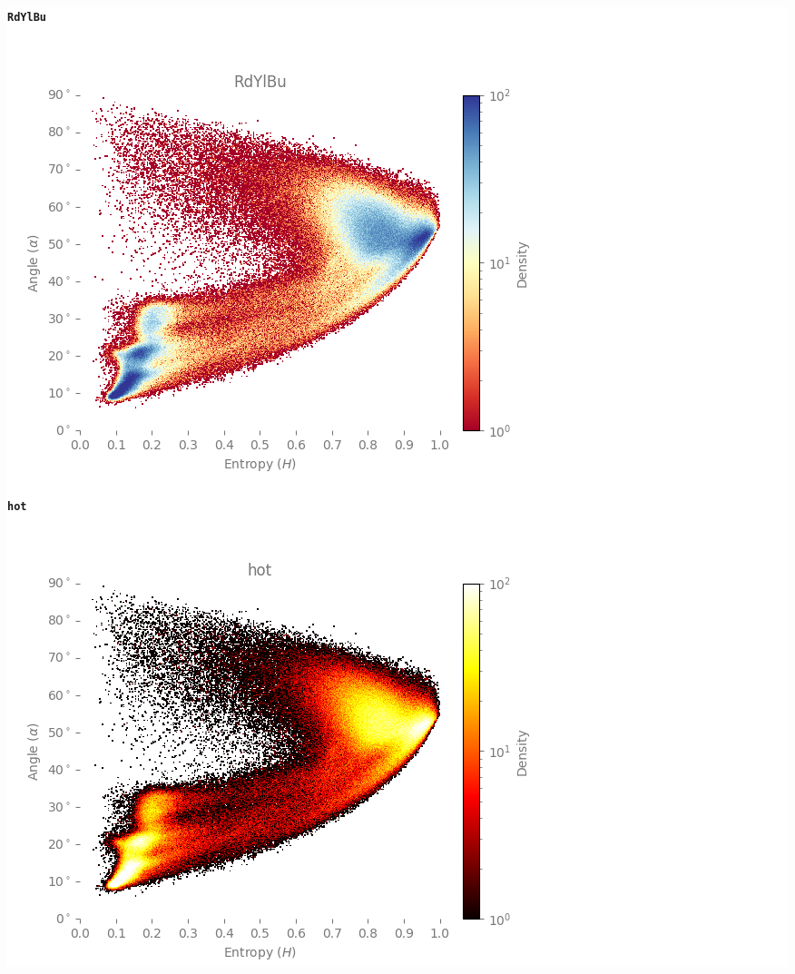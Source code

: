 #### `RdYlBu`
</td><td align="center"><img src="imgs/RdYlBu.png" align="center"></td></tr>
<tr><td align="center">

#### `hot`
</td><td align="center"><img src="imgs/hot.png" align="center"></td></tr>
<tr><td align="center">
